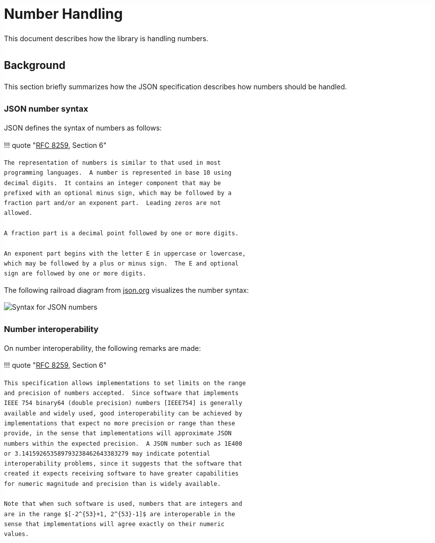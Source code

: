 # Number Handling

This document describes how the library is handling numbers.

## Background

This section briefly summarizes how the JSON specification describes how numbers should be handled.

### JSON number syntax

JSON defines the syntax of numbers as follows:

!!! quote "[RFC 8259](https://tools.ietf.org/html/rfc8259#section-6), Section 6"

    The representation of numbers is similar to that used in most
    programming languages.  A number is represented in base 10 using
    decimal digits.  It contains an integer component that may be
    prefixed with an optional minus sign, which may be followed by a
    fraction part and/or an exponent part.  Leading zeros are not
    allowed.

    A fraction part is a decimal point followed by one or more digits.
    
    An exponent part begins with the letter E in uppercase or lowercase,
    which may be followed by a plus or minus sign.  The E and optional
    sign are followed by one or more digits.

The following railroad diagram from [json.org](https://json.org) visualizes the number syntax:

![Syntax for JSON numbers](../../images/json_syntax_number.png)

### Number interoperability

On number interoperability, the following remarks are made:

!!! quote "[RFC 8259](https://tools.ietf.org/html/rfc8259#section-6), Section 6"

    This specification allows implementations to set limits on the range
    and precision of numbers accepted.  Since software that implements
    IEEE 754 binary64 (double precision) numbers [IEEE754] is generally
    available and widely used, good interoperability can be achieved by
    implementations that expect no more precision or range than these
    provide, in the sense that implementations will approximate JSON
    numbers within the expected precision.  A JSON number such as 1E400
    or 3.141592653589793238462643383279 may indicate potential
    interoperability problems, since it suggests that the software that
    created it expects receiving software to have greater capabilities
    for numeric magnitude and precision than is widely available.
    
    Note that when such software is used, numbers that are integers and
    are in the range $[-2^{53}+1, 2^{53}-1]$ are interoperable in the
    sense that implementations will agree exactly on their numeric
    values.
